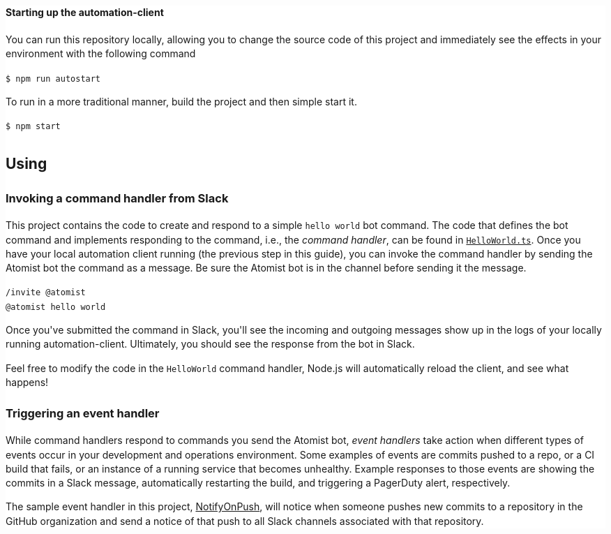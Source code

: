 #### Starting up the automation-client

You can run this repository locally, allowing you to change the source
code of this project and immediately see the effects in your environment
with the following command

```console
$ npm run autostart
```

To run in a more traditional manner, build the project and then simple
start it.

```console
$ npm start
```

## Using

### Invoking a command handler from Slack

This project contains the code to create and respond to a simple
`hello world` bot command.  The code that defines the bot command and
implements responding to the command, i.e., the _command handler_, can
be found in [`HelloWorld.ts`][hello].  Once you have your local
automation client running (the previous step in this guide), you can
invoke the command handler by sending the Atomist bot the command as a
message.  Be sure the Atomist bot is in the channel before sending it
the message.

```
/invite @atomist
@atomist hello world
```

Once you've submitted the command in Slack, you'll see the incoming
and outgoing messages show up in the logs of your locally running
automation-client.  Ultimately, you should see the response from the
bot in Slack.

[hello]: https://github.com/atomist/automation-seed-ts/blob/master/src/commands/HelloWorld.ts (HelloWorld Command Handler)

Feel free to modify the code in the `HelloWorld` command handler,
Node.js will automatically reload the client, and see what happens!

### Triggering an event handler

While command handlers respond to commands you send the Atomist bot,
_event handlers_ take action when different types of events occur in
your development and operations environment.  Some examples of events
are commits pushed to a repo, or a CI build that fails, or an instance
of a running service that becomes unhealthy.  Example responses to those
events are showing the commits in a Slack message, automatically
restarting the build, and triggering a PagerDuty alert, respectively.

The sample event handler in this project, [NotifyOnPush][nop-handler],
will notice when someone pushes new commits to a repository in the
GitHub organization and send a notice of that push to all Slack
channels associated with that repository.


[client]: https://github.com/atomist/automation-client-ts (@atomist/automation-client Node Module)
[docs]: https://docs.atomist.com/ (Atomist User Guide)
[dev]: https://docs.atomist.com/developer/ (Atomist Developer Guide)
[github-create]: https://github.com/join (Join GitHub)
[token]: https://github.com/settings/tokens (GitHub Personal Access Tokens)
[atm-app]: https://app.atomist.com/ (Atomist Web Interface)
[slackhq]: https://slack.com/ (Slack)
[slack-team]: https://slack.com/get-started#create (Create a Slack Team)
[latest]: https://github.com/atomist/automation-seed-ts/releases/latest
[node]: https://nodejs.org/ (Node.js)
[nop-handler]: https://github.com/atomist/automation-seed-ts/blob/master/src/events/NotifyOnPush.ts (Atomist NotifyOnPush Event Handler)
[nop-repo]: https://github.com/atomist-playground/notify-on-push (Atomist NotifyOnPush Repository)
[nop-readme]: https://github.com/atomist-playground/notify-on-push/edit/master/README.md (Edit NotifyOnPush README)
[nop-channel]: https://atomist-playground.slack.com/messages/C7GNF6743/ (NotifyOnPush Slack Channel)
[issue]: https://github.com/atomist/automation-seed-ts/issues
[semver]: http://semver.org
[atomist]: https://atomist.com/ (Atomist - How Teams Deliver Software)
[slack]: https://join.atomist.com/ (Atomist Community Slack)